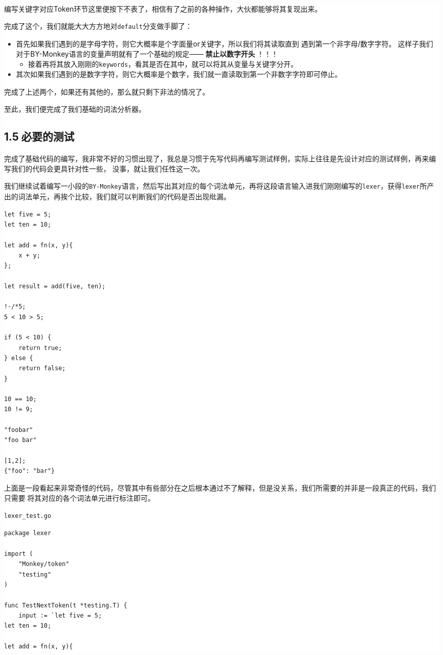 编写关键字对应Token环节这里便按下不表了，相信有了之前的各种操作，大伙都能够将其复现出来。

完成了这个，我们就能大大方方地对`default`分支做手脚了：

- 首先如果我们遇到的是字母字符，则它大概率是个字面量or关键字，所以我们将其读取直到 遇到第一个非字母/数字字符。
	这样子我们对于BY-Monkey语言的变量声明就有了一个基础的规定—— **禁止以数字开头** ！！！
  - 接着再将其放入刚刚的`keywords`，看其是否在其中，就可以将其从变量与关键字分开。
- 其次如果我们遇到的是数字字符，则它大概率是个数字，我们就一直读取到第一个非数字字符即可停止。

完成了上述两个，如果还有其他的，那么就只剩下非法的情况了。

至此，我们便完成了我们基础的词法分析器。

## 1.5 必要的测试

完成了基础代码的编写，我非常不好的习惯出现了，我总是习惯于先写代码再编写测试样例，实际上往往是先设计对应的测试样例，再来编写我们的代码会更具针对性一些，
没事，就让我们任性这一次。

我们继续试着编写一小段的`BY-Monkey`语言，然后写出其对应的每个词法单元，再将这段语言输入进我们刚刚编写的`lexer`，获得`lexer`所产出的词法单元，再挨个比较，我们就可以判断我们的代码是否出现纰漏。

```
let five = 5;
let ten = 10;

let add = fn(x, y){
	x + y;
};

let result = add(five, ten);

!-/*5;
5 < 10 > 5;

if (5 < 10) {
	return true;
} else {
	return false;
}

10 == 10;
10 != 9;

"foobar"
"foo bar"

[1,2];
{"foo": "bar"}
```

上面是一段看起来非常奇怪的代码，尽管其中有些部分在之后根本通过不了解释，但是没关系，我们所需要的并非是一段真正的代码，我们只需要
将其对应的各个词法单元进行标注即可。


`lexer_test.go`
```
package lexer

import (
	"Monkey/token"
	"testing"
)

func TestNextToken(t *testing.T) {
	input := `let five = 5;
let ten = 10;

let add = fn(x, y){
```